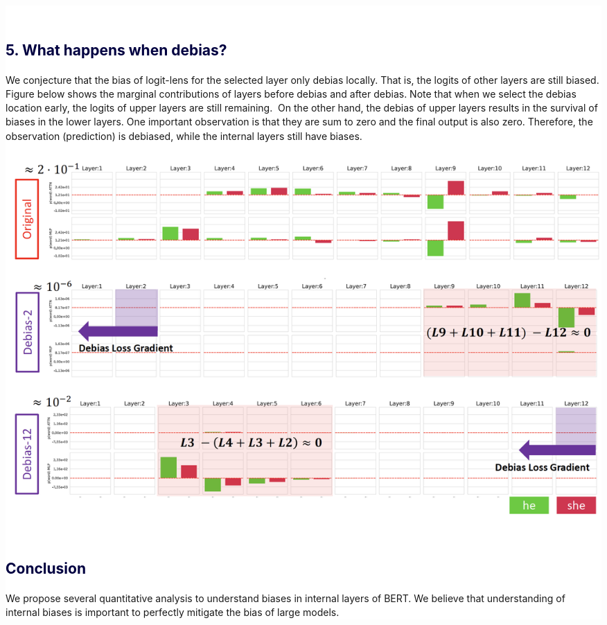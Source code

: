 </center>


<br>
<h2 style='color:#000040'> 
5. What happens when debias?
</h2>
<p>
We conjecture that the bias of logit-lens for the selected layer only debias locally. That is, the logits of other layers are still biased. 
Figure below shows the marginal contributions of layers before debias and after debias. Note that when we select the debias location early, the logits of upper layers are still remaining.  On the other hand, the debias of upper layers results in the survival of biases in the lower layers. 
One important observation is that they are sum to zero and the final output is also zero. 
Therefore, the observation (prediction) is debiased, while the internal layers still have biases. 
</p>
<center>
<img src="/assets/img/paper/emergence-of-bias-in-bert/debiased.png" width=900px>
</center>


<br>
<h2 style='color:#000040'> 
Conclusion
</h2>
<p>
We propose several quantitative analysis to understand biases in internal layers of BERT. 
We believe that understanding of internal biases is important to perfectly mitigate the bias of large models. 
</p>

